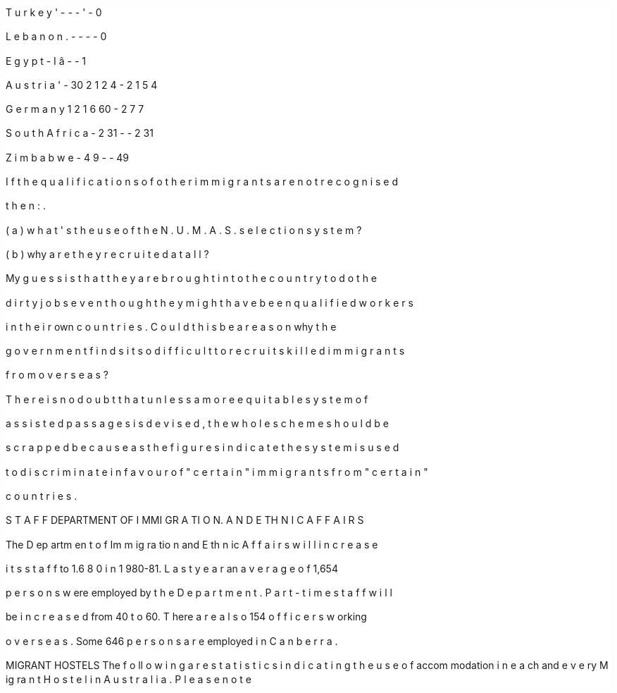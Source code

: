  T u r k e y ' - - - ' - 0

 L e b a n o n . - - - - 0

 E g y p t - I â - - 1

 A u s t r i a ' - 30 2 1 2 4 - 2 1 5 4

 G e r m a n y 1 2 1 6 60 - 2 7 7

 S o u t h  A f r i c a - 2 31 - - 2 31

 Z i m b a b w e - 4 9 - - 49

 I f  t h e  q u a l i f i c a t i o n s  o f  o t h e r  i m m i g r a n t s  a r e  n o t  r e c o g n i s e d  

 t h e n : .

 ( a )  w h a t ' s  t h e  u s e  o f  t h e  N . U . M . A . S .  s e l e c t i o n  s y s t e m ?

 ( b )  why a r e  t h e y  r e c r u i t e d  a t  a l l ?

 My g u e s s  i s  t h a t  t h e y  a r e  b r o u g h t  i n t o  t h e  c o u n t r y  t o  d o t h e  

 d i r t y  j o b s  e v e n  t h o u g h  t h e y  m i g h t  h a v e  b e e n  q u a l i f i e d  w o r k e r s  

 i n  t h e i r  own c o u n t r i e s . C o u l d  t h i s  b e  a  r e a s o n  why t h e  

 g o v e r n m e n t  f i n d s  i t  s o  d i f f i c u l t  t o  r e c r u i t  s k i l l e d  i m m i g r a n t s  

 f r o m  o v e r s e a s ?

 T h e r e  i s  n o  d o u b t  t h a t  u n l e s s  a  m o r e  e q u i t a b l e  s y s t e m  o f  

 a s s i s t e d  p a s s a g e s  i s  d e v i s e d ,  t h e  w h o l e  s c h e m e  s h o u l d  b e  

 s c r a p p e d  b e c a u s e  a s  t h e  f i g u r e s  i n d i c a t e  t h e  s y s t e m  i s  u s e d  

 t o  d i s c r i m i n a t e  i n  f a v o u r  o f  " c e r t a i n "  i m m i g r a n t s  f r o m  " c e r t a i n "  

 c o u n t r i e s .

 S T A F F  DEPARTMENT OF   I MMI GR A TI O N. A N D   E TH N I C  A F F A I R S

 The D ep artm en t o f  Im m ig ra tio n  and E th n ic  A f f a i r s  w i l l  i n c r e a s e  

 i t s  s t a f f  to  1.6 8 0  i n  1 980-81. L a s t y e a r  an a v e r a g e  o f  1,654 

 p e r s o n s  w ere employed by t h e  D e p a r t m e n t . P a r t - t i m e  s t a f f  w i l l  

 be i n c r e a s e d  from  40 t o  60. T here a r e  a l s o  154 o f f i c e r s  w orking 

 o v e r s e a s .  Some 646 p e r s o n s  a r e  employed i n  C a n b e r r a .

 MIGRANT HOSTELS The f o ll o w i n g  a r e  s t a t i s t i c s  i n d i c a t i n g  t h e  u s e  o f  accom modation i n  e a ch  and e v e ry  M ig ra n t H o s t e l  i n  A u s t r a l i a .  P l e a s e  n o t e  
